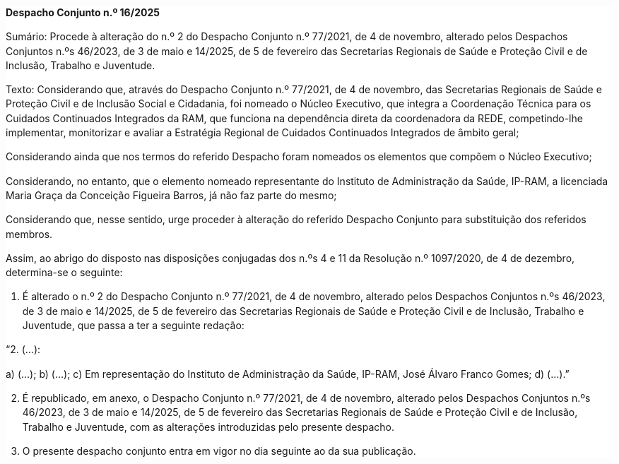 
**Despacho Conjunto n.º 16/2025**


Sumário:
Procede à alteração do n.º 2 do Despacho Conjunto n.º 77/2021, de 4 de novembro, alterado pelos Despachos Conjuntos n.ºs 46/2023, de
3 de maio e 14/2025, de 5 de fevereiro das Secretarias Regionais de Saúde e Proteção Civil e de Inclusão, Trabalho e Juventude.

Texto:
Considerando que, através do Despacho Conjunto n.º 77/2021, de 4 de novembro, das Secretarias Regionais de Saúde e
Proteção Civil e de Inclusão Social e Cidadania, foi nomeado o Núcleo Executivo, que integra a Coordenação Técnica para os
Cuidados Continuados Integrados da RAM, que funciona na dependência direta da coordenadora da REDE, competindo-lhe
implementar, monitorizar e avaliar a Estratégia Regional de Cuidados Continuados Integrados de âmbito geral;

Considerando ainda que nos termos do referido Despacho foram nomeados os elementos que compõem o Núcleo
Executivo;

Considerando, no entanto, que o elemento nomeado representante do Instituto de Administração da Saúde, IP-RAM, a
licenciada Maria Graça da Conceição Figueira Barros, já não faz parte do mesmo;

Considerando que, nesse sentido, urge proceder à alteração do referido Despacho Conjunto para substituição dos referidos
membros.

Assim, ao abrigo do disposto nas disposições conjugadas dos n.ºs 4 e 11 da Resolução n.º 1097/2020, de 4 de dezembro,
determina-se o seguinte:


1. É alterado o n.º 2 do Despacho Conjunto n.º 77/2021, de 4 de novembro, alterado pelos Despachos Conjuntos
n.ºs 46/2023, de 3 de maio e 14/2025, de 5 de fevereiro das Secretarias Regionais de Saúde e Proteção Civil e de
Inclusão, Trabalho e Juventude, que passa a ter a seguinte redação:

“2. (…):

a) (…);
b) (…);
c) Em representação do Instituto de Administração da Saúde, IP-RAM, José Álvaro Franco Gomes;
d) (…).”

2. É republicado, em anexo, o Despacho Conjunto n.º 77/2021, de 4 de novembro, alterado pelos Despachos Conjuntos
n.ºs 46/2023, de 3 de maio e 14/2025, de 5 de fevereiro das Secretarias Regionais de Saúde e Proteção Civil e de
Inclusão, Trabalho e Juventude, com as alterações introduzidas pelo presente despacho.

3. O presente despacho conjunto entra em vigor no dia seguinte ao da sua publicação.
